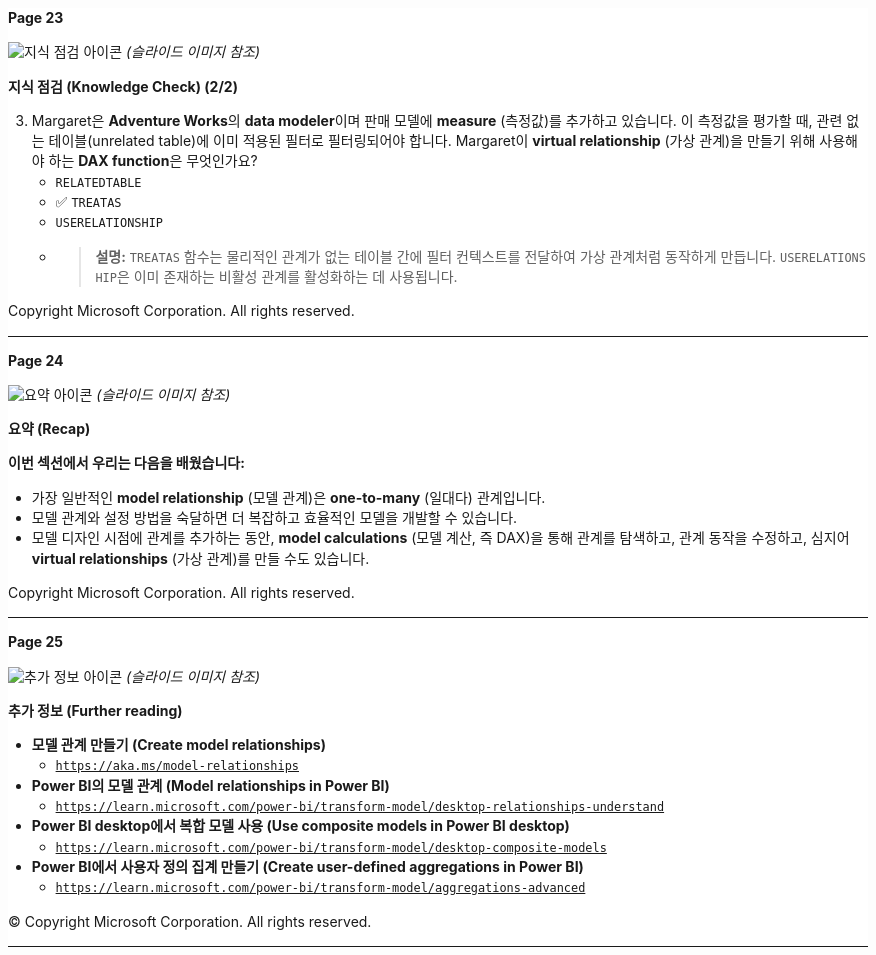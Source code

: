 
**Page 23**

![지식 점검 아이콘](https://user-images.githubusercontent.com/11220319/210179120-7e07a44f-298c-4c0e-8618-6a2a8a13e4a4.png) *(슬라이드 이미지 참조)*

**지식 점검 (Knowledge Check) (2/2)**

3.  Margaret은 **Adventure Works**의 **data modeler**이며 판매 모델에 **measure** (측정값)를 추가하고 있습니다. 이 측정값을 평가할 때, 관련 없는 테이블(unrelated table)에 이미 적용된 필터로 필터링되어야 합니다. Margaret이 **virtual relationship** (가상 관계)을 만들기 위해 사용해야 하는 **DAX function**은 무엇인가요?
    *   `RELATEDTABLE`
    *   ✅ `TREATAS`
    *   `USERELATIONSHIP`
    *   > **설명:** `TREATAS` 함수는 물리적인 관계가 없는 테이블 간에 필터 컨텍스트를 전달하여 가상 관계처럼 동작하게 만듭니다. `USERELATIONSHIP`은 이미 존재하는 비활성 관계를 활성화하는 데 사용됩니다.

Copyright Microsoft Corporation. All rights reserved.

---

**Page 24**

![요약 아이콘](https://user-images.githubusercontent.com/11220319/210179120-7e07a44f-298c-4c0e-8618-6a2a8a13e4a4.png) *(슬라이드 이미지 참조)*

**요약 (Recap)**

**이번 섹션에서 우리는 다음을 배웠습니다:**

*   가장 일반적인 **model relationship** (모델 관계)은 **one-to-many** (일대다) 관계입니다.
*   모델 관계와 설정 방법을 숙달하면 더 복잡하고 효율적인 모델을 개발할 수 있습니다.
*   모델 디자인 시점에 관계를 추가하는 동안, **model calculations** (모델 계산, 즉 DAX)을 통해 관계를 탐색하고, 관계 동작을 수정하고, 심지어 **virtual relationships** (가상 관계)를 만들 수도 있습니다.

Copyright Microsoft Corporation. All rights reserved.

---

**Page 25**

![추가 정보 아이콘](https://user-images.githubusercontent.com/11220319/210179120-7e07a44f-298c-4c0e-8618-6a2a8a13e4a4.png) *(슬라이드 이미지 참조)*

**추가 정보 (Further reading)**

*   **모델 관계 만들기 (Create model relationships)**
    *   [`https://aka.ms/model-relationships`](https://aka.ms/model-relationships)
*   **Power BI의 모델 관계 (Model relationships in Power BI)**
    *   [`https://learn.microsoft.com/power-bi/transform-model/desktop-relationships-understand`](https://learn.microsoft.com/power-bi/transform-model/desktop-relationships-understand)
*   **Power BI desktop에서 복합 모델 사용 (Use composite models in Power BI desktop)**
    *   [`https://learn.microsoft.com/power-bi/transform-model/desktop-composite-models`](https://learn.microsoft.com/power-bi/transform-model/desktop-composite-models)
*   **Power BI에서 사용자 정의 집계 만들기 (Create user-defined aggregations in Power BI)**
    *   [`https://learn.microsoft.com/power-bi/transform-model/aggregations-advanced`](https://learn.microsoft.com/power-bi/transform-model/aggregations-advanced)

© Copyright Microsoft Corporation. All rights reserved.

---